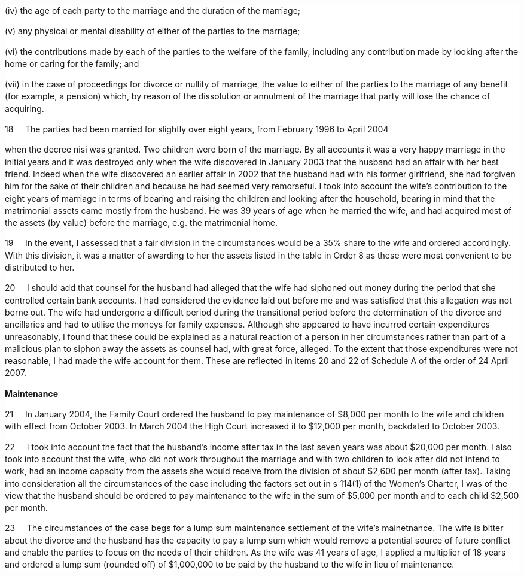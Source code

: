  (iv) the age of each party to the marriage and the duration of the marriage; 

 (v) any physical or mental disability of either of the parties to the marriage; 

 (vi) the contributions made by each of the parties to the welfare of the family, including any contribution made by looking after the home or caring for the family; and 

 (vii) in the case of proceedings for divorce or nullity of marriage, the value to either of the parties to the marriage of any benefit (for example, a pension) which, by reason of the dissolution or annulment of the marriage that party will lose the chance of acquiring. 

18     The parties had been married for slightly over eight years, from February 1996 to April 2004 


when the decree nisi was granted. Two children were born of the marriage. By all accounts it was a very happy marriage in the initial years and it was destroyed only when the wife discovered in January 2003 that the husband had an affair with her best friend. Indeed when the wife discovered an earlier affair in 2002 that the husband had with his former girlfriend, she had forgiven him for the sake of their children and because he had seemed very remorseful. I took into account the wife’s contribution to the eight years of marriage in terms of bearing and raising the children and looking after the household, bearing in mind that the matrimonial assets came mostly from the husband. He was 39 years of age when he married the wife, and had acquired most of the assets (by value) before the marriage, e.g. the matrimonial home. 

19     In the event, I assessed that a fair division in the circumstances would be a 35% share to the wife and ordered accordingly. With this division, it was a matter of awarding to her the assets listed in the table in Order 8 as these were most convenient to be distributed to her. 

20     I should add that counsel for the husband had alleged that the wife had siphoned out money during the period that she controlled certain bank accounts. I had considered the evidence laid out before me and was satisfied that this allegation was not borne out. The wife had undergone a difficult period during the transitional period before the determination of the divorce and ancillaries and had to utilise the moneys for family expenses. Although she appeared to have incurred certain expenditures unreasonably, I found that these could be explained as a natural reaction of a person in her circumstances rather than part of a malicious plan to siphon away the assets as counsel had, with great force, alleged. To the extent that those expenditures were not reasonable, I had made the wife account for them. These are reflected in items 20 and 22 of Schedule A of the order of 24 April 2007. 

**Maintenance** 

21     In January 2004, the Family Court ordered the husband to pay maintenance of $8,000 per month to the wife and children with effect from October 2003. In March 2004 the High Court increased it to $12,000 per month, backdated to October 2003. 

22     I took into account the fact that the husband’s income after tax in the last seven years was about $20,000 per month. I also took into account that the wife, who did not work throughout the marriage and with two children to look after did not intend to work, had an income capacity from the assets she would receive from the division of about $2,600 per month (after tax). Taking into consideration all the circumstances of the case including the factors set out in s 114(1) of the Women’s Charter, I was of the view that the husband should be ordered to pay maintenance to the wife in the sum of $5,000 per month and to each child $2,500 per month. 

23     The circumstances of the case begs for a lump sum maintenance settlement of the wife’s mainetnance. The wife is bitter about the divorce and the husband has the capacity to pay a lump sum which would remove a potential source of future conflict and enable the parties to focus on the needs of their children. As the wife was 41 years of age, I applied a multiplier of 18 years and ordered a lump sum (rounded off) of $1,000,000 to be paid by the husband to the wife in lieu of maintenance. 
